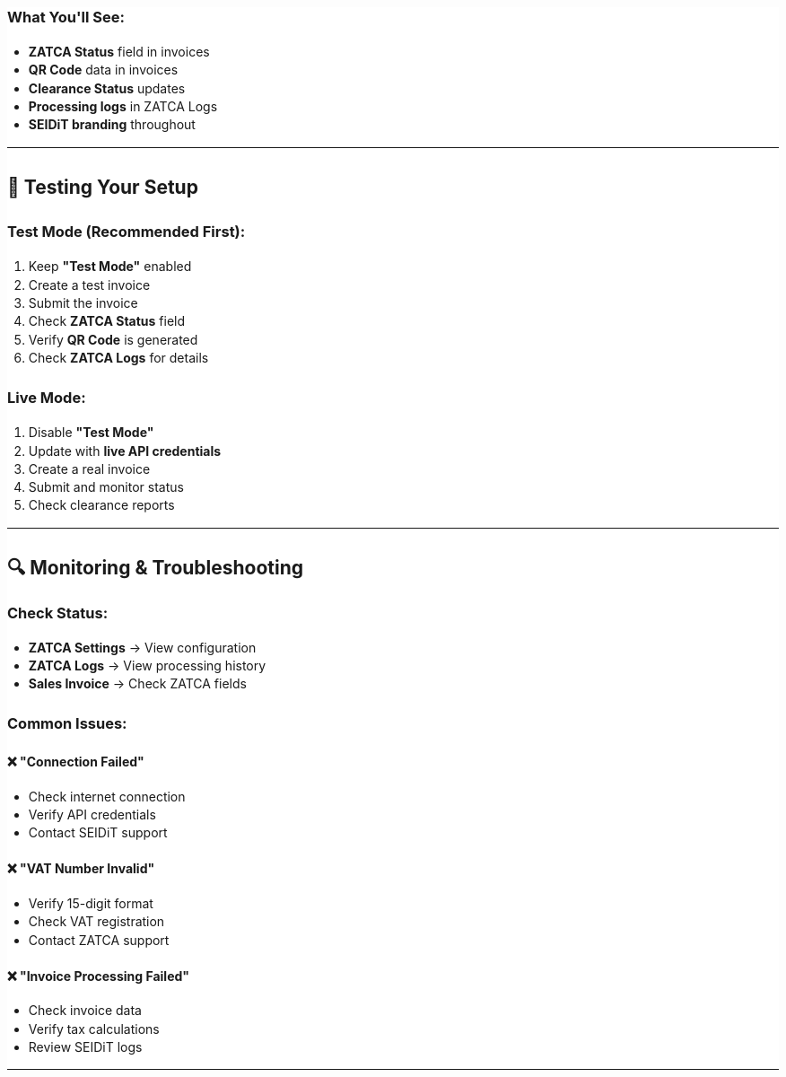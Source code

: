 ### What You'll See:
- **ZATCA Status** field in invoices
- **QR Code** data in invoices
- **Clearance Status** updates
- **Processing logs** in ZATCA Logs
- **SEIDiT branding** throughout

---

## 🧪 Testing Your Setup

### Test Mode (Recommended First):
1. Keep **"Test Mode"** enabled
2. Create a test invoice
3. Submit the invoice
4. Check **ZATCA Status** field
5. Verify **QR Code** is generated
6. Check **ZATCA Logs** for details

### Live Mode:
1. Disable **"Test Mode"**
2. Update with **live API credentials**
3. Create a real invoice
4. Submit and monitor status
5. Check clearance reports

---

## 🔍 Monitoring & Troubleshooting

### Check Status:
- **ZATCA Settings** → View configuration
- **ZATCA Logs** → View processing history
- **Sales Invoice** → Check ZATCA fields

### Common Issues:

#### ❌ "Connection Failed"
- Check internet connection
- Verify API credentials
- Contact SEIDiT support

#### ❌ "VAT Number Invalid"
- Verify 15-digit format
- Check VAT registration
- Contact ZATCA support

#### ❌ "Invoice Processing Failed"
- Check invoice data
- Verify tax calculations
- Review SEIDiT logs

---